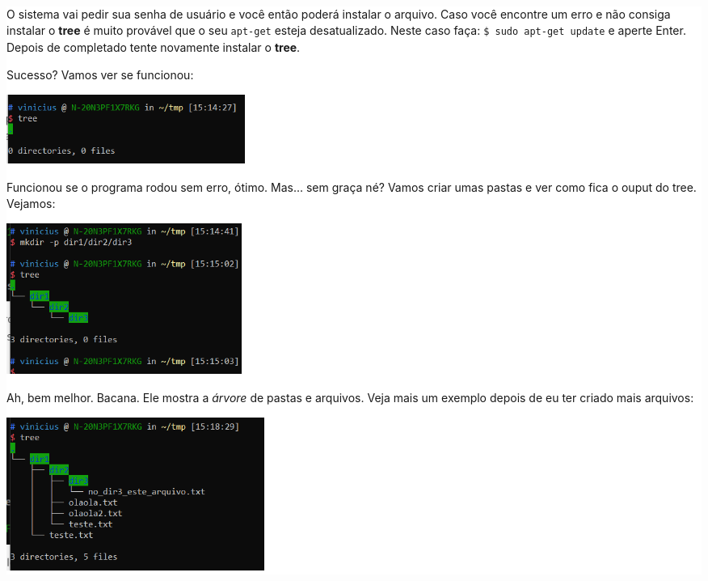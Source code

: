 O sistema vai pedir sua senha de usuário e você então poderá instalar o arquivo. Caso você encontre um erro e não consiga instalar o **tree** é muito provável que o seu `apt-get` esteja desatualizado. Neste caso faça: `$ sudo apt-get update` e aperte Enter. Depois de completado tente novamente instalar o **tree**.

Sucesso? Vamos ver se funcionou:

<img src=".\imgs\terminal\terminal_17.png" style="zoom:67%;" />

Funcionou se o programa rodou sem erro, ótimo. Mas... sem graça né? Vamos criar umas pastas e ver como fica o ouput do tree. Vejamos:

<img src=".\imgs\terminal\terminal_18.png" style="zoom:67%;" />

Ah, bem melhor. Bacana. Ele mostra a _árvore_ de pastas e arquivos. Veja mais um exemplo depois de eu ter criado mais arquivos:

<img src=".\imgs\terminal\terminal_19.png" style="zoom:67%;" />
